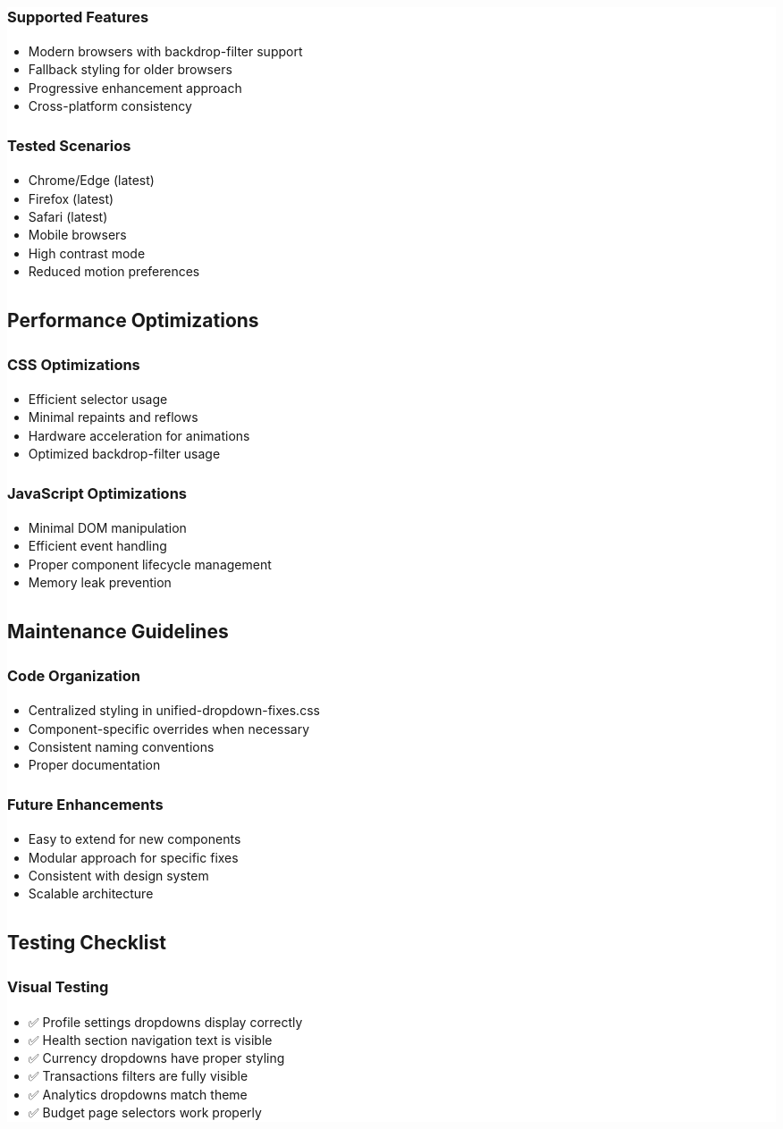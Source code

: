 ### Supported Features
- Modern browsers with backdrop-filter support
- Fallback styling for older browsers
- Progressive enhancement approach
- Cross-platform consistency

### Tested Scenarios
- Chrome/Edge (latest)
- Firefox (latest)
- Safari (latest)
- Mobile browsers
- High contrast mode
- Reduced motion preferences

## Performance Optimizations

### CSS Optimizations
- Efficient selector usage
- Minimal repaints and reflows
- Hardware acceleration for animations
- Optimized backdrop-filter usage

### JavaScript Optimizations
- Minimal DOM manipulation
- Efficient event handling
- Proper component lifecycle management
- Memory leak prevention

## Maintenance Guidelines

### Code Organization
- Centralized styling in unified-dropdown-fixes.css
- Component-specific overrides when necessary
- Consistent naming conventions
- Proper documentation

### Future Enhancements
- Easy to extend for new components
- Modular approach for specific fixes
- Consistent with design system
- Scalable architecture

## Testing Checklist

### Visual Testing
- ✅ Profile settings dropdowns display correctly
- ✅ Health section navigation text is visible
- ✅ Currency dropdowns have proper styling
- ✅ Transactions filters are fully visible
- ✅ Analytics dropdowns match theme
- ✅ Budget page selectors work properly
